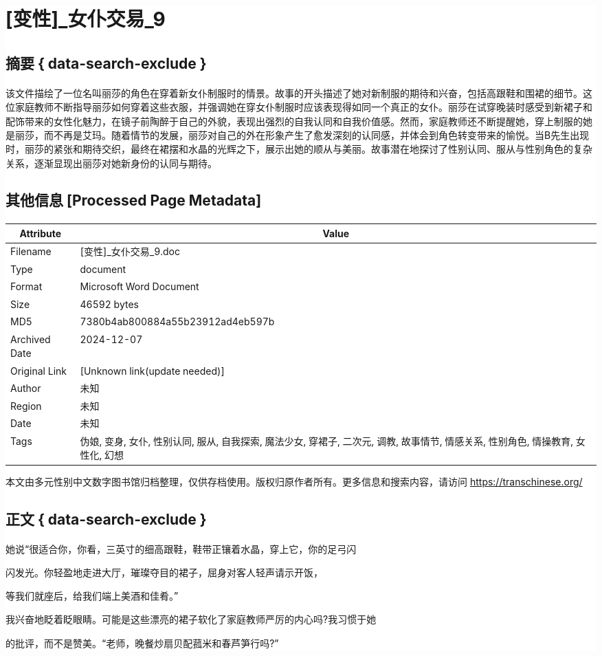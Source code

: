 # [变性]_女仆交易_9



## 摘要  { data-search-exclude }


该文件描绘了一位名叫丽莎的角色在穿着新女仆制服时的情景。故事的开头描述了她对新制服的期待和兴奋，包括高跟鞋和围裙的细节。这位家庭教师不断指导丽莎如何穿着这些衣服，并强调她在穿女仆制服时应该表现得如同一个真正的女仆。丽莎在试穿晚装时感受到新裙子和配饰带来的女性化魅力，在镜子前陶醉于自己的外貌，表现出强烈的自我认同和自我价值感。然而，家庭教师还不断提醒她，穿上制服的她是丽莎，而不再是艾玛。随着情节的发展，丽莎对自己的外在形象产生了愈发深刻的认同感，并体会到角色转变带来的愉悦。当B先生出现时，丽莎的紧张和期待交织，最终在裙摆和水晶的光辉之下，展示出她的顺从与美丽。故事潜在地探讨了性别认同、服从与性别角色的复杂关系，逐渐显现出丽莎对她新身份的认同与期待。



## 其他信息 [Processed Page Metadata]

| Attribute       | Value                                  |
|-----------------|----------------------------------------|
| Filename        | [变性]_女仆交易_9.doc                             |
| Type            | document                                 |
| Format          | Microsoft Word Document                               |
| Size            | 46592 bytes                           |
| MD5             | 7380b4ab800884a55b23912ad4eb597b                                  |
| Archived Date   | 2024-12-07                             |
| Original Link   | [Unknown link(update needed)]                         |
| Author          | 未知                               |
| Region          | 未知                               |
| Date            | 未知                                 |
| Tags            | 伪娘, 变身, 女仆, 性别认同, 服从, 自我探索, 魔法少女, 穿裙子, 二次元, 调教, 故事情节, 情感关系, 性别角色, 情操教育, 女性化, 幻想                                 |

本文由多元性别中文数字图书馆归档整理，仅供存档使用。版权归原作者所有。更多信息和搜索内容，请访问 <https://transchinese.org/>


## 正文 { data-search-exclude }


她说“很适合你，你看，三英寸的细高跟鞋，鞋带正镶着水晶，穿上它，你的足弓闪

闪发光。你轻盈地走进大厅，璀璨夺目的裙子，屈身对客人轻声请示开饭，

等我们就座后，给我们端上美酒和佳肴。”



我兴奋地眨着眨眼睛。可能是这些漂亮的裙子软化了家庭教师严厉的内心吗?我习惯于她

的批评，而不是赞美。“老师，晚餐炒扇贝配菰米和春芦笋行吗?”
